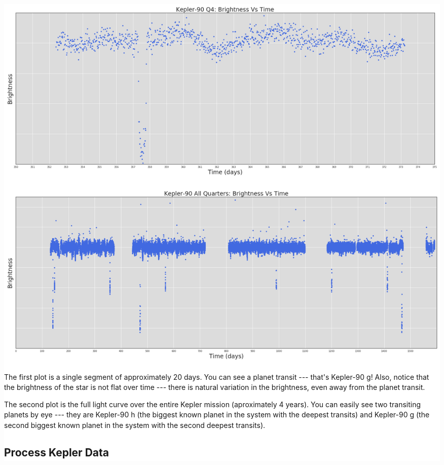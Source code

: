 ![Kepler 90 Q4](docs/kep90-q4-raw.png)

![Kepler 90 All](docs/kep90-all.png)

The first plot is a single segment of approximately 20 days. You can see a
planet transit --- that's Kepler-90 g! Also, notice that the brightness of the
star is not flat over time --- there is natural variation in the brightness,
even away from the planet transit.

The second plot is the full light curve over the entire Kepler mission
(aproximately 4 years). You can easily see two transiting planets by eye ---
they are Kepler-90 h (the biggest known planet in the system with the deepest
transits) and Kepler-90 g (the second biggest known planet in the system with
the second deepest transits).


## Process Kepler Data
